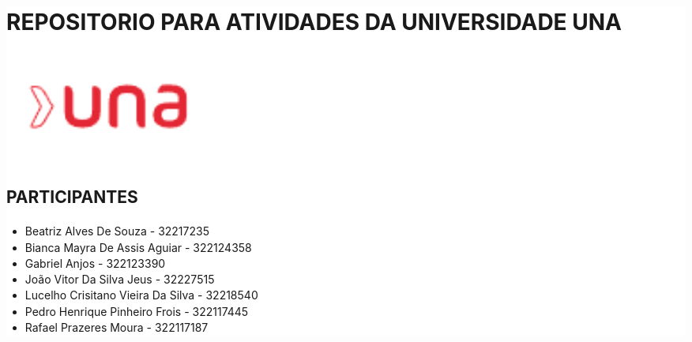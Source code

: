 # REPOSITORIO PARA ATIVIDADES DA UNIVERSIDADE UNA

<img src="./preview.png" width="100%">

## PARTICIPANTES

- Beatriz Alves De Souza - 32217235
- Bianca Mayra De Assis Aguiar - 322124358
- Gabriel Anjos - 322123390
- João Vitor Da Silva Jeus - 32227515
- Lucelho Crisitano Vieira Da Silva - 32218540
- Pedro Henrique Pinheiro Frois - 322117445
- Rafael Prazeres Moura - 322117187
